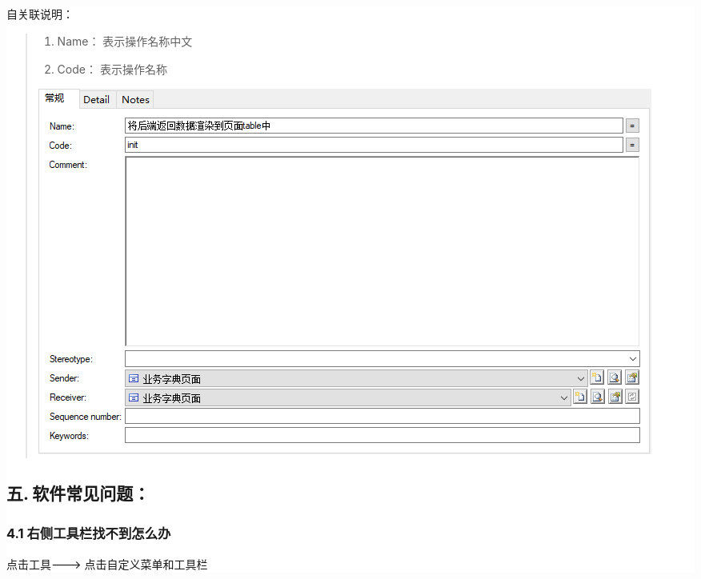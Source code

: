 自关联说明：

>1. Name： 表示操作名称中文
>
>2. Code：  表示操作名称
>
>   ![1689073906333](.\assets\1689073906333.png)

## 五. 软件常见问题：

### 4.1 **右侧工具栏找不到怎么办**

点击工具---> 点击自定义菜单和工具栏
